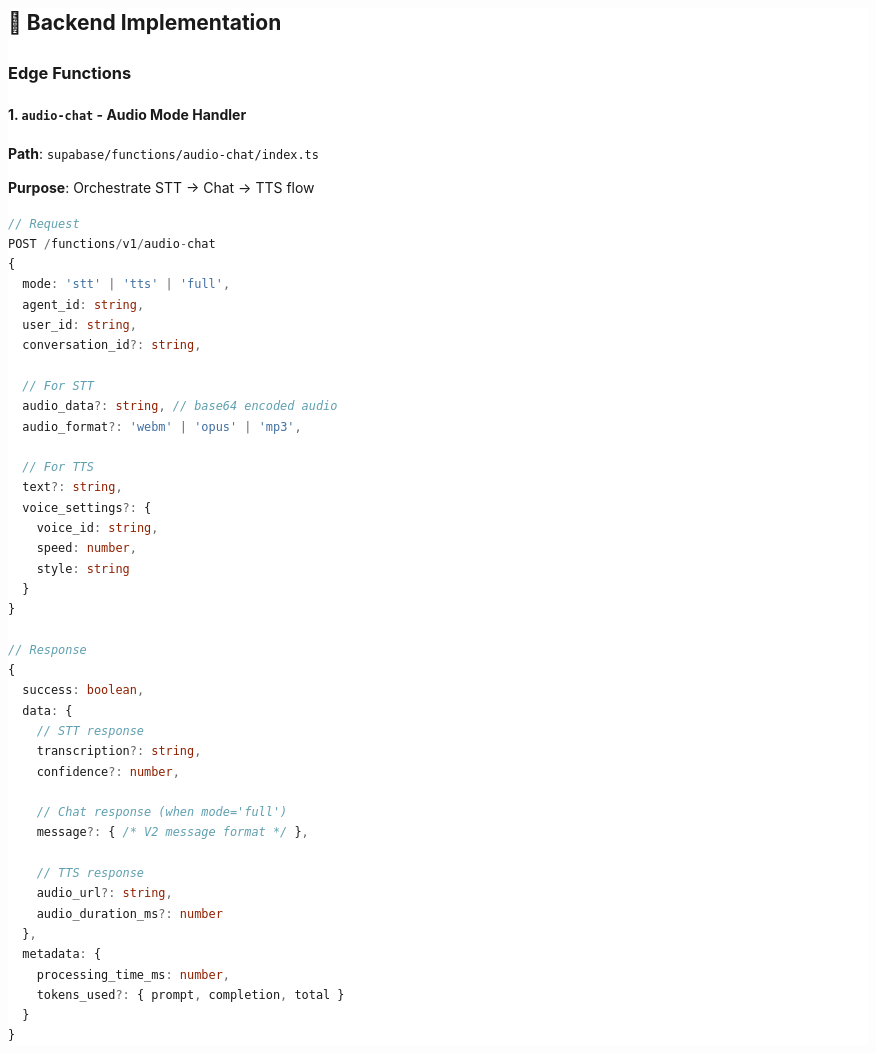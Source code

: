 
## 🔧 Backend Implementation

### Edge Functions

#### 1. `audio-chat` - Audio Mode Handler

**Path**: `supabase/functions/audio-chat/index.ts`

**Purpose**: Orchestrate STT → Chat → TTS flow

```typescript
// Request
POST /functions/v1/audio-chat
{
  mode: 'stt' | 'tts' | 'full',
  agent_id: string,
  user_id: string,
  conversation_id?: string,
  
  // For STT
  audio_data?: string, // base64 encoded audio
  audio_format?: 'webm' | 'opus' | 'mp3',
  
  // For TTS
  text?: string,
  voice_settings?: {
    voice_id: string,
    speed: number,
    style: string
  }
}

// Response
{
  success: boolean,
  data: {
    // STT response
    transcription?: string,
    confidence?: number,
    
    // Chat response (when mode='full')
    message?: { /* V2 message format */ },
    
    // TTS response
    audio_url?: string,
    audio_duration_ms?: number
  },
  metadata: {
    processing_time_ms: number,
    tokens_used?: { prompt, completion, total }
  }
}
```
